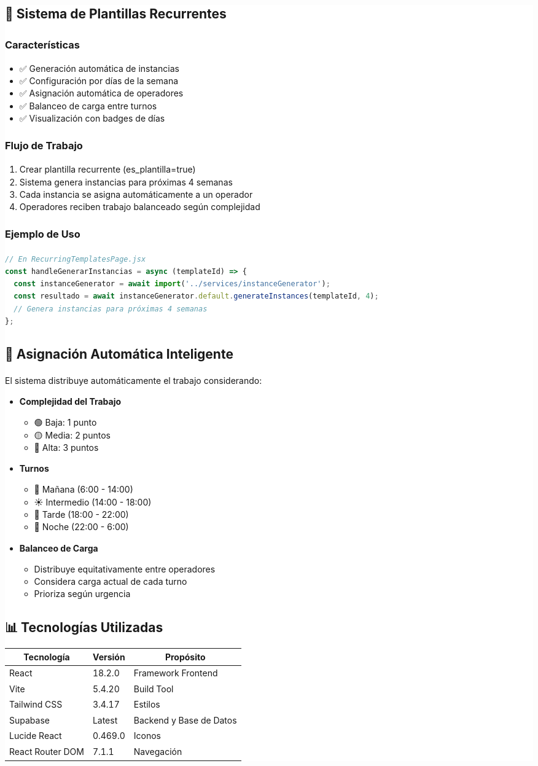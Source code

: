 ## 🔄 Sistema de Plantillas Recurrentes

### **Características**
- ✅ Generación automática de instancias
- ✅ Configuración por días de la semana
- ✅ Asignación automática de operadores
- ✅ Balanceo de carga entre turnos
- ✅ Visualización con badges de días

### **Flujo de Trabajo**
1. Crear plantilla recurrente (es_plantilla=true)
2. Sistema genera instancias para próximas 4 semanas
3. Cada instancia se asigna automáticamente a un operador
4. Operadores reciben trabajo balanceado según complejidad

### **Ejemplo de Uso**
```javascript
// En RecurringTemplatesPage.jsx
const handleGenerarInstancias = async (templateId) => {
  const instanceGenerator = await import('../services/instanceGenerator');
  const resultado = await instanceGenerator.default.generateInstances(templateId, 4);
  // Genera instancias para próximas 4 semanas
};
```

## 🤖 Asignación Automática Inteligente

El sistema distribuye automáticamente el trabajo considerando:

- **Complejidad del Trabajo**
  - 🟢 Baja: 1 punto
  - 🟡 Media: 2 puntos
  - 🔴 Alta: 3 puntos

- **Turnos**
  - 🌅 Mañana (6:00 - 14:00)
  - ☀️ Intermedio (14:00 - 18:00)
  - 🌆 Tarde (18:00 - 22:00)
  - 🌙 Noche (22:00 - 6:00)

- **Balanceo de Carga**
  - Distribuye equitativamente entre operadores
  - Considera carga actual de cada turno
  - Prioriza según urgencia

## 📊 Tecnologías Utilizadas

| Tecnología | Versión | Propósito |
|-----------|---------|-----------|
| React | 18.2.0 | Framework Frontend |
| Vite | 5.4.20 | Build Tool |
| Tailwind CSS | 3.4.17 | Estilos |
| Supabase | Latest | Backend y Base de Datos |
| Lucide React | 0.469.0 | Iconos |
| React Router DOM | 7.1.1 | Navegación |
